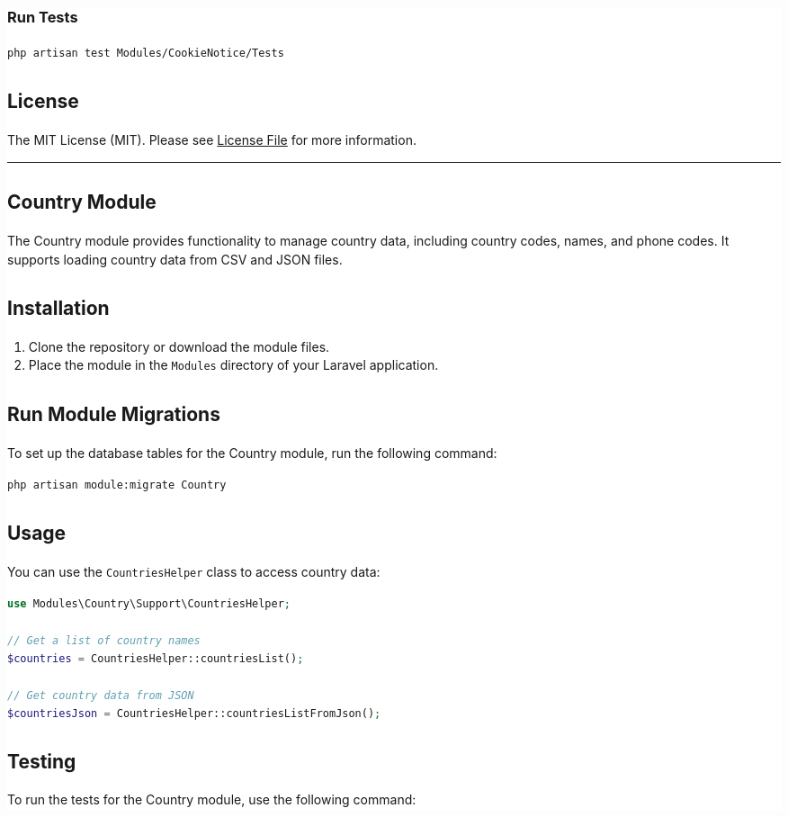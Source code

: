 ### Run Tests

```bash
php artisan test Modules/CookieNotice/Tests
```

## License

The MIT License (MIT). Please see [License File](LICENSE) for more information.


---

</chunk>

<chunk>

## Country Module


The Country module provides functionality to manage country data, including country codes, names, and phone codes. It supports loading country data from CSV and JSON files.

## Installation

1. Clone the repository or download the module files.
2. Place the module in the `Modules` directory of your Laravel application.

 
## Run Module Migrations

To set up the database tables for the Country module, run the following command:

```sh
php artisan module:migrate Country
```

## Usage

You can use the `CountriesHelper` class to access country data:

```php
use Modules\Country\Support\CountriesHelper;

// Get a list of country names
$countries = CountriesHelper::countriesList();

// Get country data from JSON
$countriesJson = CountriesHelper::countriesListFromJson();
```

## Testing

To run the tests for the Country module, use the following command:
